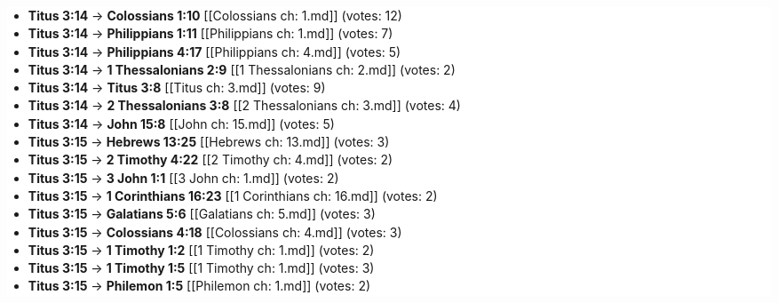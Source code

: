 - **Titus 3:14** → **Colossians 1:10** [[Colossians ch: 1.md]] (votes: 12)
- **Titus 3:14** → **Philippians 1:11** [[Philippians ch: 1.md]] (votes: 7)
- **Titus 3:14** → **Philippians 4:17** [[Philippians ch: 4.md]] (votes: 5)
- **Titus 3:14** → **1 Thessalonians 2:9** [[1 Thessalonians ch: 2.md]] (votes: 2)
- **Titus 3:14** → **Titus 3:8** [[Titus ch: 3.md]] (votes: 9)
- **Titus 3:14** → **2 Thessalonians 3:8** [[2 Thessalonians ch: 3.md]] (votes: 4)
- **Titus 3:14** → **John 15:8** [[John ch: 15.md]] (votes: 5)
- **Titus 3:15** → **Hebrews 13:25** [[Hebrews ch: 13.md]] (votes: 3)
- **Titus 3:15** → **2 Timothy 4:22** [[2 Timothy ch: 4.md]] (votes: 2)
- **Titus 3:15** → **3 John 1:1** [[3 John ch: 1.md]] (votes: 2)
- **Titus 3:15** → **1 Corinthians 16:23** [[1 Corinthians ch: 16.md]] (votes: 2)
- **Titus 3:15** → **Galatians 5:6** [[Galatians ch: 5.md]] (votes: 3)
- **Titus 3:15** → **Colossians 4:18** [[Colossians ch: 4.md]] (votes: 3)
- **Titus 3:15** → **1 Timothy 1:2** [[1 Timothy ch: 1.md]] (votes: 2)
- **Titus 3:15** → **1 Timothy 1:5** [[1 Timothy ch: 1.md]] (votes: 3)
- **Titus 3:15** → **Philemon 1:5** [[Philemon ch: 1.md]] (votes: 2)
